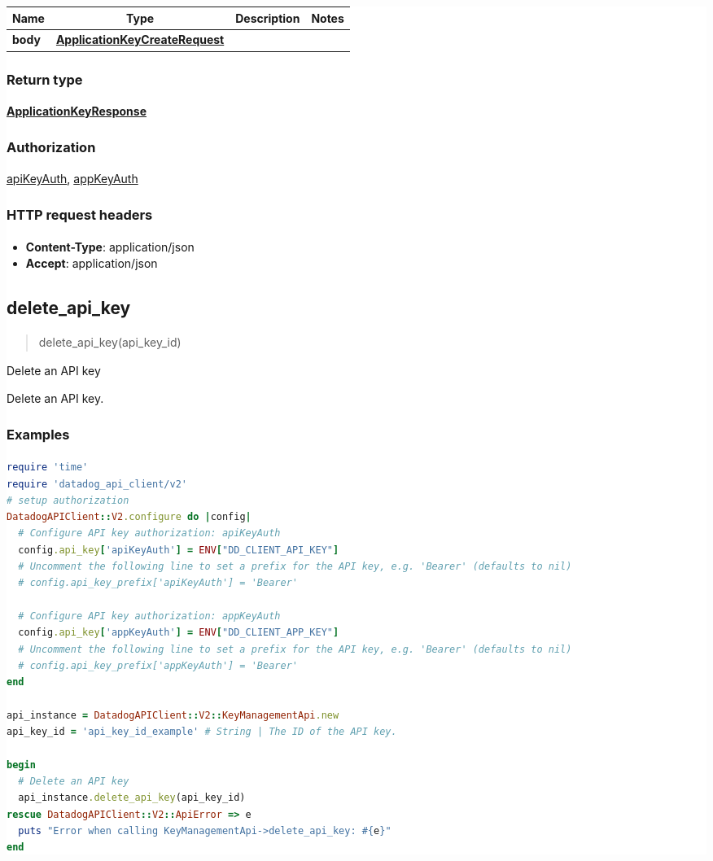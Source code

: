 | Name | Type | Description | Notes |
| ---- | ---- | ----------- | ----- |
| **body** | [**ApplicationKeyCreateRequest**](ApplicationKeyCreateRequest.md) |  |  |

### Return type

[**ApplicationKeyResponse**](ApplicationKeyResponse.md)

### Authorization

[apiKeyAuth](README.md#apiKeyAuth), [appKeyAuth](README.md#appKeyAuth)

### HTTP request headers

- **Content-Type**: application/json
- **Accept**: application/json


## delete_api_key

> delete_api_key(api_key_id)

Delete an API key

Delete an API key.

### Examples

```ruby
require 'time'
require 'datadog_api_client/v2'
# setup authorization
DatadogAPIClient::V2.configure do |config|
  # Configure API key authorization: apiKeyAuth
  config.api_key['apiKeyAuth'] = ENV["DD_CLIENT_API_KEY"]
  # Uncomment the following line to set a prefix for the API key, e.g. 'Bearer' (defaults to nil)
  # config.api_key_prefix['apiKeyAuth'] = 'Bearer'

  # Configure API key authorization: appKeyAuth
  config.api_key['appKeyAuth'] = ENV["DD_CLIENT_APP_KEY"]
  # Uncomment the following line to set a prefix for the API key, e.g. 'Bearer' (defaults to nil)
  # config.api_key_prefix['appKeyAuth'] = 'Bearer'
end

api_instance = DatadogAPIClient::V2::KeyManagementApi.new
api_key_id = 'api_key_id_example' # String | The ID of the API key.

begin
  # Delete an API key
  api_instance.delete_api_key(api_key_id)
rescue DatadogAPIClient::V2::ApiError => e
  puts "Error when calling KeyManagementApi->delete_api_key: #{e}"
end
```
